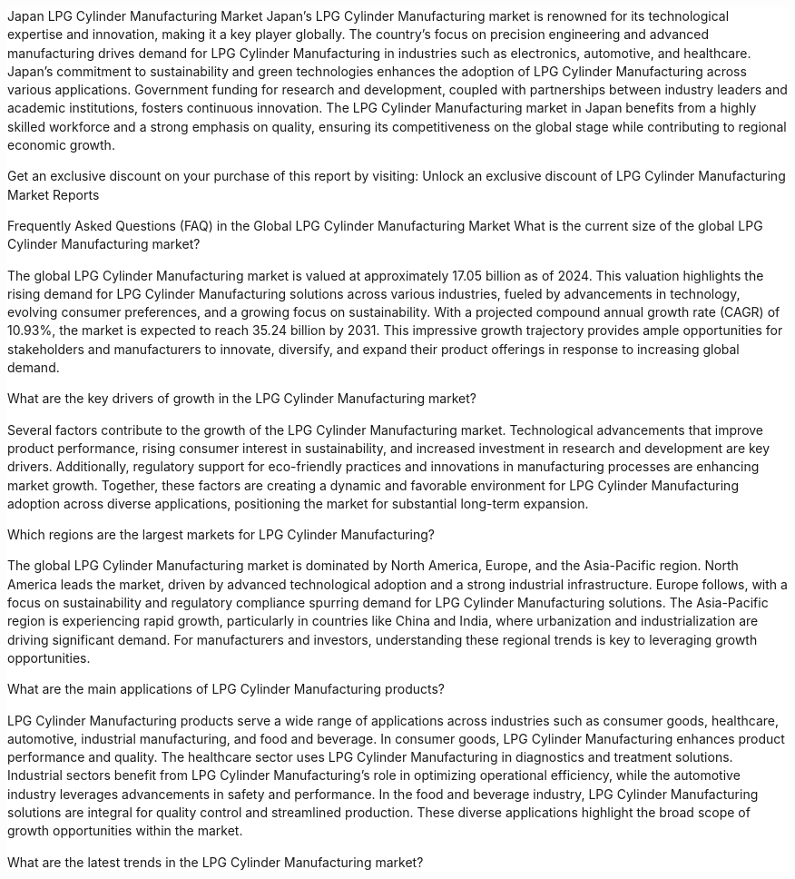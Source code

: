 Japan LPG Cylinder Manufacturing Market
Japan’s LPG Cylinder Manufacturing market is renowned for its technological expertise and innovation, making it a key player globally. The country’s focus on precision engineering and advanced manufacturing drives demand for LPG Cylinder Manufacturing in industries such as electronics, automotive, and healthcare. Japan’s commitment to sustainability and green technologies enhances the adoption of LPG Cylinder Manufacturing across various applications. Government funding for research and development, coupled with partnerships between industry leaders and academic institutions, fosters continuous innovation. The LPG Cylinder Manufacturing market in Japan benefits from a highly skilled workforce and a strong emphasis on quality, ensuring its competitiveness on the global stage while contributing to regional economic growth.

Get an exclusive discount on your purchase of this report by visiting: Unlock an exclusive discount of LPG Cylinder Manufacturing Market Reports 

Frequently Asked Questions (FAQ) in the Global LPG Cylinder Manufacturing Market
What is the current size of the global LPG Cylinder Manufacturing market?

The global LPG Cylinder Manufacturing market is valued at approximately 17.05 billion as of 2024. This valuation highlights the rising demand for LPG Cylinder Manufacturing solutions across various industries, fueled by advancements in technology, evolving consumer preferences, and a growing focus on sustainability. With a projected compound annual growth rate (CAGR) of 10.93%, the market is expected to reach 35.24 billion by 2031. This impressive growth trajectory provides ample opportunities for stakeholders and manufacturers to innovate, diversify, and expand their product offerings in response to increasing global demand.

What are the key drivers of growth in the LPG Cylinder Manufacturing market?

Several factors contribute to the growth of the LPG Cylinder Manufacturing market. Technological advancements that improve product performance, rising consumer interest in sustainability, and increased investment in research and development are key drivers. Additionally, regulatory support for eco-friendly practices and innovations in manufacturing processes are enhancing market growth. Together, these factors are creating a dynamic and favorable environment for LPG Cylinder Manufacturing adoption across diverse applications, positioning the market for substantial long-term expansion.

Which regions are the largest markets for LPG Cylinder Manufacturing?

The global LPG Cylinder Manufacturing market is dominated by North America, Europe, and the Asia-Pacific region. North America leads the market, driven by advanced technological adoption and a strong industrial infrastructure. Europe follows, with a focus on sustainability and regulatory compliance spurring demand for LPG Cylinder Manufacturing solutions. The Asia-Pacific region is experiencing rapid growth, particularly in countries like China and India, where urbanization and industrialization are driving significant demand. For manufacturers and investors, understanding these regional trends is key to leveraging growth opportunities.

What are the main applications of LPG Cylinder Manufacturing products?

LPG Cylinder Manufacturing products serve a wide range of applications across industries such as consumer goods, healthcare, automotive, industrial manufacturing, and food and beverage. In consumer goods, LPG Cylinder Manufacturing enhances product performance and quality. The healthcare sector uses LPG Cylinder Manufacturing in diagnostics and treatment solutions. Industrial sectors benefit from LPG Cylinder Manufacturing’s role in optimizing operational efficiency, while the automotive industry leverages advancements in safety and performance. In the food and beverage industry, LPG Cylinder Manufacturing solutions are integral for quality control and streamlined production. These diverse applications highlight the broad scope of growth opportunities within the market.

What are the latest trends in the LPG Cylinder Manufacturing market?
